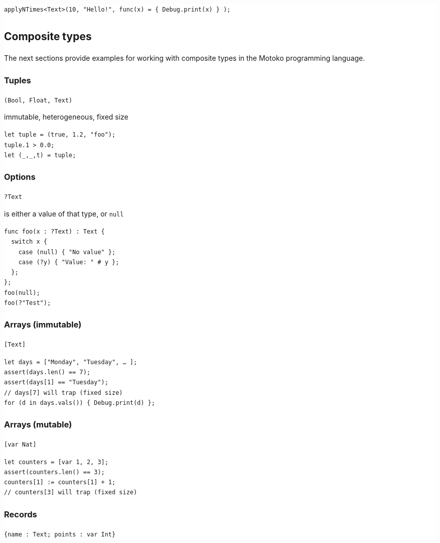     applyNTimes<Text>(10, "Hello!", func(x) = { Debug.print(x) } );

## Composite types

The next sections provide examples for working with composite types in the Motoko programming language.

### Tuples

`(Bool, Float, Text)`

immutable, heterogeneous, fixed size

    let tuple = (true, 1.2, "foo");
    tuple.1 > 0.0;
    let (_,_,t) = tuple;

### Options

`?Text`

is either a value of that type, or `null`

    func foo(x : ?Text) : Text {
      switch x {
        case (null) { "No value" };
        case (?y) { "Value: " # y };
      };
    };
    foo(null);
    foo(?"Test");

### Arrays (immutable)

`[Text]`

    let days = ["Monday", "Tuesday", … ];
    assert(days.len() == 7);
    assert(days[1] == "Tuesday");
    // days[7] will trap (fixed size)
    for (d in days.vals()) { Debug.print(d) };

### Arrays (mutable)

`[var Nat]`

    let counters = [var 1, 2, 3];
    assert(counters.len() == 3);
    counters[1] := counters[1] + 1;
    // counters[3] will trap (fixed size)

### Records

`{name : Text; points : var Int}`
